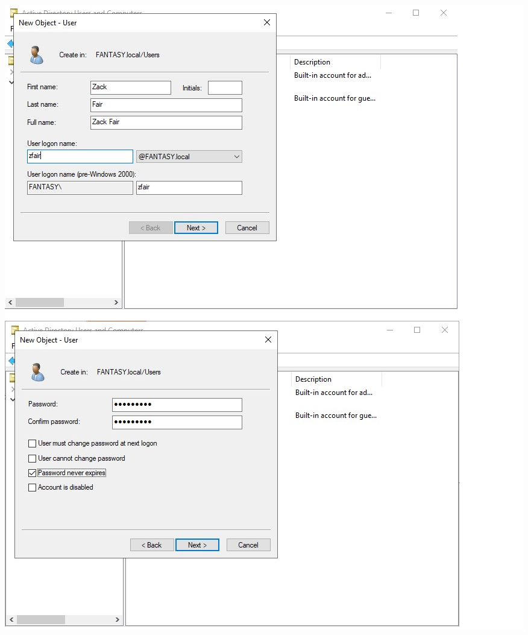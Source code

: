 ![Active Directory User 2 Creation](/assets/images/homelab/activedir-vms-setup-pt2/ad-newuser2.jpg)

![Active Directory User 2 Password](/assets/images/homelab/activedir-vms-setup-pt2/ad-userpass2.jpg)
